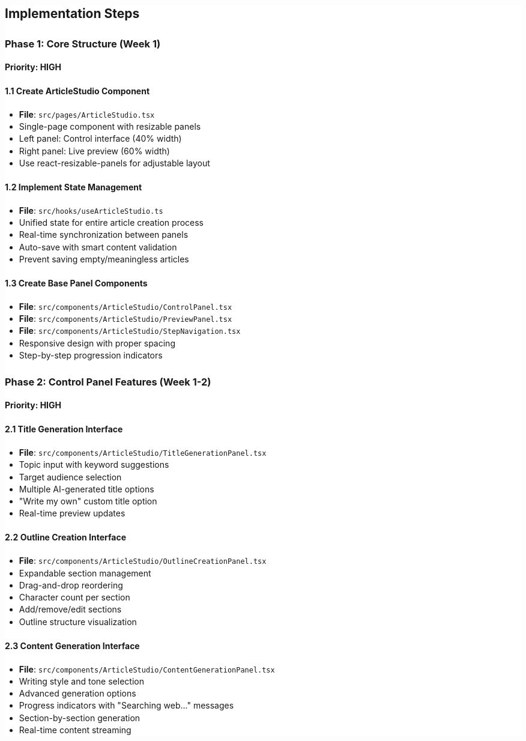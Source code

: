## Implementation Steps

### Phase 1: Core Structure (Week 1)
**Priority: HIGH**

#### 1.1 Create ArticleStudio Component
- **File**: `src/pages/ArticleStudio.tsx`
- Single-page component with resizable panels
- Left panel: Control interface (40% width)
- Right panel: Live preview (60% width)
- Use react-resizable-panels for adjustable layout

#### 1.2 Implement State Management
- **File**: `src/hooks/useArticleStudio.ts`
- Unified state for entire article creation process
- Real-time synchronization between panels
- Auto-save with smart content validation
- Prevent saving empty/meaningless articles

#### 1.3 Create Base Panel Components
- **File**: `src/components/ArticleStudio/ControlPanel.tsx`
- **File**: `src/components/ArticleStudio/PreviewPanel.tsx`
- **File**: `src/components/ArticleStudio/StepNavigation.tsx`
- Responsive design with proper spacing
- Step-by-step progression indicators

### Phase 2: Control Panel Features (Week 1-2)
**Priority: HIGH**

#### 2.1 Title Generation Interface
- **File**: `src/components/ArticleStudio/TitleGenerationPanel.tsx`
- Topic input with keyword suggestions
- Target audience selection
- Multiple AI-generated title options
- "Write my own" custom title option
- Real-time preview updates

#### 2.2 Outline Creation Interface
- **File**: `src/components/ArticleStudio/OutlineCreationPanel.tsx`
- Expandable section management
- Drag-and-drop reordering
- Character count per section
- Add/remove/edit sections
- Outline structure visualization

#### 2.3 Content Generation Interface
- **File**: `src/components/ArticleStudio/ContentGenerationPanel.tsx`
- Writing style and tone selection
- Advanced generation options
- Progress indicators with "Searching web..." messages
- Section-by-section generation
- Real-time content streaming
